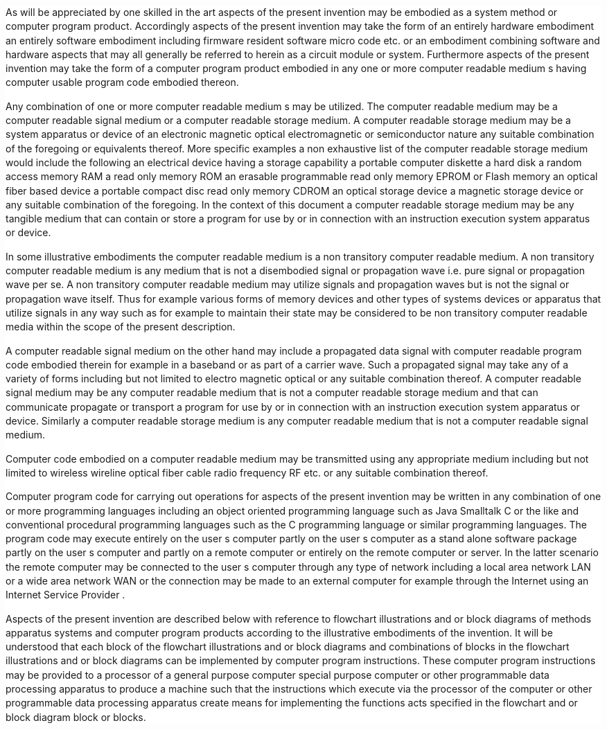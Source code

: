 As will be appreciated by one skilled in the art aspects of the present invention may be embodied as a system method or computer program product. Accordingly aspects of the present invention may take the form of an entirely hardware embodiment an entirely software embodiment including firmware resident software micro code etc. or an embodiment combining software and hardware aspects that may all generally be referred to herein as a circuit module or system. Furthermore aspects of the present invention may take the form of a computer program product embodied in any one or more computer readable medium s having computer usable program code embodied thereon.

Any combination of one or more computer readable medium s may be utilized. The computer readable medium may be a computer readable signal medium or a computer readable storage medium. A computer readable storage medium may be a system apparatus or device of an electronic magnetic optical electromagnetic or semiconductor nature any suitable combination of the foregoing or equivalents thereof. More specific examples a non exhaustive list of the computer readable storage medium would include the following an electrical device having a storage capability a portable computer diskette a hard disk a random access memory RAM a read only memory ROM an erasable programmable read only memory EPROM or Flash memory an optical fiber based device a portable compact disc read only memory CDROM an optical storage device a magnetic storage device or any suitable combination of the foregoing. In the context of this document a computer readable storage medium may be any tangible medium that can contain or store a program for use by or in connection with an instruction execution system apparatus or device.

In some illustrative embodiments the computer readable medium is a non transitory computer readable medium. A non transitory computer readable medium is any medium that is not a disembodied signal or propagation wave i.e. pure signal or propagation wave per se. A non transitory computer readable medium may utilize signals and propagation waves but is not the signal or propagation wave itself. Thus for example various forms of memory devices and other types of systems devices or apparatus that utilize signals in any way such as for example to maintain their state may be considered to be non transitory computer readable media within the scope of the present description.

A computer readable signal medium on the other hand may include a propagated data signal with computer readable program code embodied therein for example in a baseband or as part of a carrier wave. Such a propagated signal may take any of a variety of forms including but not limited to electro magnetic optical or any suitable combination thereof. A computer readable signal medium may be any computer readable medium that is not a computer readable storage medium and that can communicate propagate or transport a program for use by or in connection with an instruction execution system apparatus or device. Similarly a computer readable storage medium is any computer readable medium that is not a computer readable signal medium.

Computer code embodied on a computer readable medium may be transmitted using any appropriate medium including but not limited to wireless wireline optical fiber cable radio frequency RF etc. or any suitable combination thereof.

Computer program code for carrying out operations for aspects of the present invention may be written in any combination of one or more programming languages including an object oriented programming language such as Java Smalltalk C or the like and conventional procedural programming languages such as the C programming language or similar programming languages. The program code may execute entirely on the user s computer partly on the user s computer as a stand alone software package partly on the user s computer and partly on a remote computer or entirely on the remote computer or server. In the latter scenario the remote computer may be connected to the user s computer through any type of network including a local area network LAN or a wide area network WAN or the connection may be made to an external computer for example through the Internet using an Internet Service Provider .

Aspects of the present invention are described below with reference to flowchart illustrations and or block diagrams of methods apparatus systems and computer program products according to the illustrative embodiments of the invention. It will be understood that each block of the flowchart illustrations and or block diagrams and combinations of blocks in the flowchart illustrations and or block diagrams can be implemented by computer program instructions. These computer program instructions may be provided to a processor of a general purpose computer special purpose computer or other programmable data processing apparatus to produce a machine such that the instructions which execute via the processor of the computer or other programmable data processing apparatus create means for implementing the functions acts specified in the flowchart and or block diagram block or blocks.
